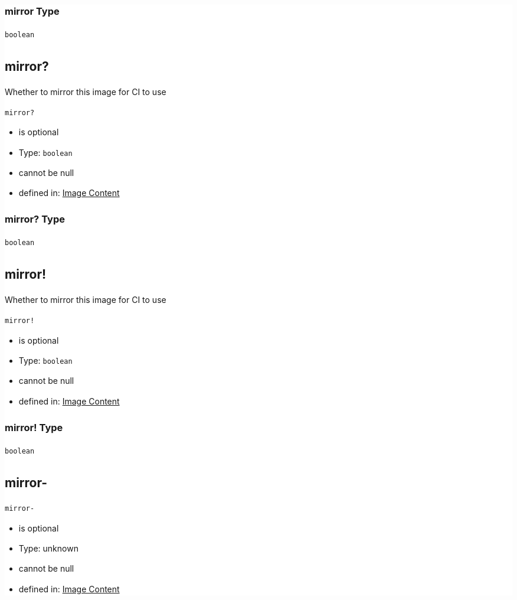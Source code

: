 ### mirror Type

`boolean`

## mirror?

Whether to mirror this image for CI to use

`mirror?`

*   is optional

*   Type: `boolean`

*   cannot be null

*   defined in: [Image Content](image_content-properties-source-properties-ci_alignment-properties-mirror.md "image_content.base.schema.json#/properties/source/properties/ci_alignment/properties/mirror?")

### mirror? Type

`boolean`

## mirror!

Whether to mirror this image for CI to use

`mirror!`

*   is optional

*   Type: `boolean`

*   cannot be null

*   defined in: [Image Content](image_content-properties-source-properties-ci_alignment-properties-mirror.md "image_content.base.schema.json#/properties/source/properties/ci_alignment/properties/mirror!")

### mirror! Type

`boolean`

## mirror-



`mirror-`

*   is optional

*   Type: unknown

*   cannot be null

*   defined in: [Image Content](image_content-properties-source-properties-ci_alignment-properties-mirror-.md "image_content.base.schema.json#/properties/source/properties/ci_alignment/properties/mirror-")

